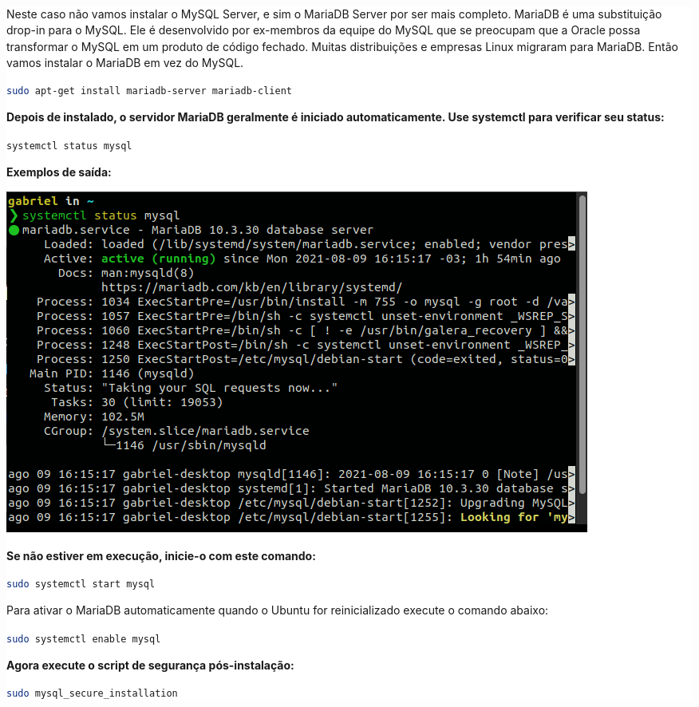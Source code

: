 Neste caso não vamos instalar o MySQL Server, e sim o MariaDB Server por ser mais completo. MariaDB é uma substituição drop-in para o MySQL. Ele é desenvolvido por ex-membros da equipe do MySQL que se preocupam que a Oracle possa transformar o MySQL em um produto de código fechado. Muitas distribuições e empresas Linux migraram para MariaDB. Então vamos instalar o MariaDB em vez do MySQL.

```bash
sudo apt-get install mariadb-server mariadb-client
```

**Depois de instalado, o servidor MariaDB geralmente é iniciado automaticamente. Use systemctl para verificar seu status:**

```bash
systemctl status mysql
```

**Exemplos de saída:**

<img src = "img/mariadb-status.png">

**Se não estiver em execução, inicie-o com este comando:**

``` bash
sudo systemctl start mysql
```

Para ativar o MariaDB automaticamente quando o Ubuntu for reinicializado execute o comando abaixo:

```bash
sudo systemctl enable mysql
```

**Agora execute o script de segurança pós-instalação:**

```bash
sudo mysql_secure_installation
```
